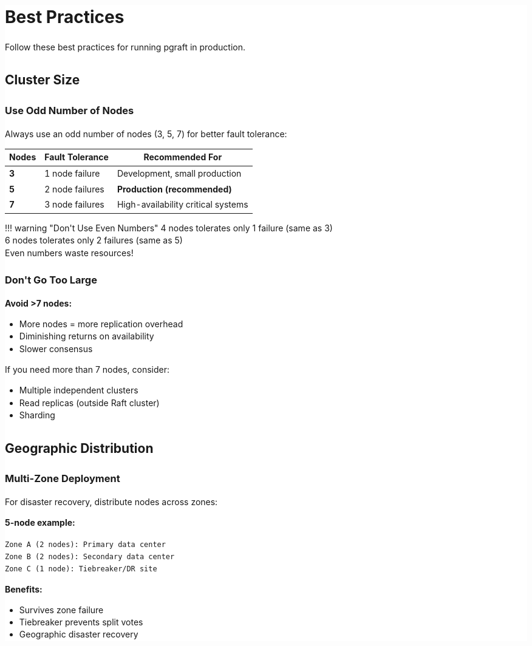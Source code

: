 # Best Practices

Follow these best practices for running pgraft in production.

## Cluster Size

### Use Odd Number of Nodes

Always use an odd number of nodes (3, 5, 7) for better fault tolerance:

| Nodes | Fault Tolerance | Recommended For |
|-------|-----------------|-----------------|
| **3** | 1 node failure | Development, small production |
| **5** | 2 node failures | **Production (recommended)** |
| **7** | 3 node failures | High-availability critical systems |

!!! warning "Don't Use Even Numbers"
    4 nodes tolerates only 1 failure (same as 3)  
    6 nodes tolerates only 2 failures (same as 5)  
    Even numbers waste resources!

### Don't Go Too Large

**Avoid >7 nodes:**
- More nodes = more replication overhead
- Diminishing returns on availability
- Slower consensus

If you need more than 7 nodes, consider:
- Multiple independent clusters
- Read replicas (outside Raft cluster)
- Sharding

## Geographic Distribution

### Multi-Zone Deployment

For disaster recovery, distribute nodes across zones:

**5-node example:**
```
Zone A (2 nodes): Primary data center
Zone B (2 nodes): Secondary data center  
Zone C (1 node): Tiebreaker/DR site
```

**Benefits:**
- Survives zone failure
- Tiebreaker prevents split votes
- Geographic disaster recovery
